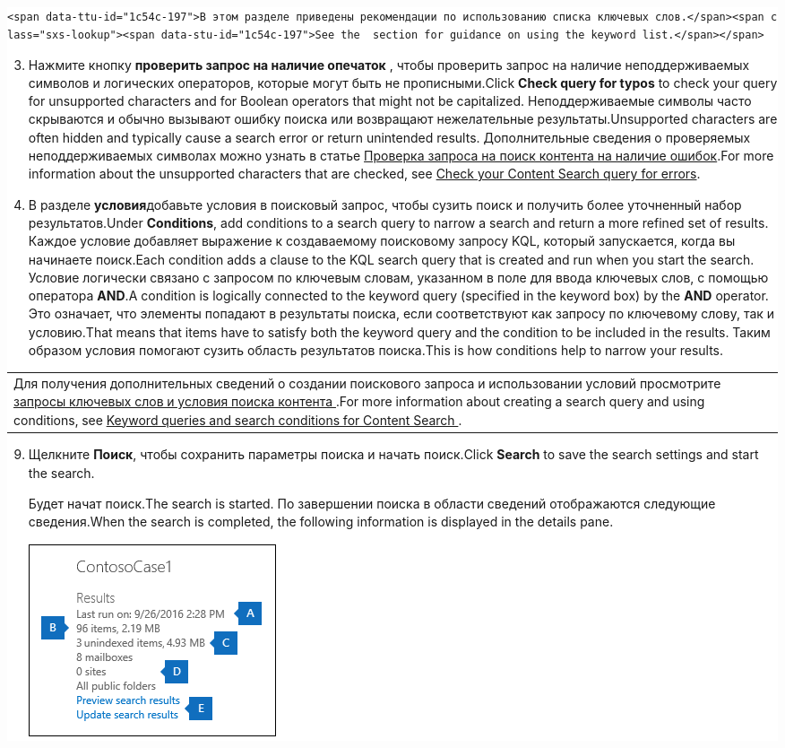     <span data-ttu-id="1c54c-197">В этом разделе приведены рекомендации по использованию списка ключевых слов.</span><span class="sxs-lookup"><span data-stu-id="1c54c-197">See the  section for guidance on using the keyword list.</span></span> 
    
3. <span data-ttu-id="1c54c-198">Нажмите кнопку **проверить запрос на наличие опечаток** , чтобы проверить запрос на наличие неподдерживаемых символов и логических операторов, которые могут быть не прописными.</span><span class="sxs-lookup"><span data-stu-id="1c54c-198">Click **Check query for typos** to check your query for unsupported characters and for Boolean operators that might not be capitalized.</span></span> <span data-ttu-id="1c54c-199">Неподдерживаемые символы часто скрываются и обычно вызывают ошибку поиска или возвращают нежелательные результаты.</span><span class="sxs-lookup"><span data-stu-id="1c54c-199">Unsupported characters are often hidden and typically cause a search error or return unintended results.</span></span> <span data-ttu-id="1c54c-200">Дополнительные сведения о проверяемых неподдерживаемых символах можно узнать в статье [Проверка запроса на поиск контента на наличие ошибок](check-your-content-search-query-for-errors.md).</span><span class="sxs-lookup"><span data-stu-id="1c54c-200">For more information about the unsupported characters that are checked, see [Check your Content Search query for errors](check-your-content-search-query-for-errors.md).</span></span>
    
4. <span data-ttu-id="1c54c-201">В разделе **условия**добавьте условия в поисковый запрос, чтобы сузить поиск и получить более уточненный набор результатов.</span><span class="sxs-lookup"><span data-stu-id="1c54c-201">Under **Conditions**, add conditions to a search query to narrow a search and return a more refined set of results.</span></span> <span data-ttu-id="1c54c-202">Каждое условие добавляет выражение к создаваемому поисковому запросу KQL, который запускается, когда вы начинаете поиск.</span><span class="sxs-lookup"><span data-stu-id="1c54c-202">Each condition adds a clause to the KQL search query that is created and run when you start the search.</span></span> <span data-ttu-id="1c54c-203">Условие логически связано с запросом по ключевым словам, указанном в поле для ввода ключевых слов, с помощью оператора **AND**.</span><span class="sxs-lookup"><span data-stu-id="1c54c-203">A condition is logically connected to the keyword query (specified in the keyword box) by the **AND** operator.</span></span> <span data-ttu-id="1c54c-204">Это означает, что элементы попадают в результаты поиска, если соответствуют как запросу по ключевому слову, так и условию.</span><span class="sxs-lookup"><span data-stu-id="1c54c-204">That means that items have to satisfy both the keyword query and the condition to be included in the results.</span></span> <span data-ttu-id="1c54c-205">Таким образом условия помогают сузить область результатов поиска.</span><span class="sxs-lookup"><span data-stu-id="1c54c-205">This is how conditions help to narrow your results.</span></span> 
    
||
|:-----|
|<span data-ttu-id="1c54c-206">Для получения дополнительных сведений о создании поискового запроса и использовании условий просмотрите [запросы ключевых слов и условия поиска контента ](keyword-queries-and-search-conditions.md).</span><span class="sxs-lookup"><span data-stu-id="1c54c-206">For more information about creating a search query and using conditions, see [Keyword queries and search conditions for Content Search ](keyword-queries-and-search-conditions.md).</span></span> |
   
9. <span data-ttu-id="1c54c-207">Щелкните **Поиск**, чтобы сохранить параметры поиска и начать поиск.</span><span class="sxs-lookup"><span data-stu-id="1c54c-207">Click **Search** to save the search settings and start the search.</span></span> 
    
    <span data-ttu-id="1c54c-208">Будет начат поиск.</span><span class="sxs-lookup"><span data-stu-id="1c54c-208">The search is started.</span></span> <span data-ttu-id="1c54c-209">По завершении поиска в области сведений отображаются следующие сведения.</span><span class="sxs-lookup"><span data-stu-id="1c54c-209">When the search is completed, the following information is displayed in the details pane.</span></span>
    
    ![Статистика поиска отображается в области сведений выбранного поиска контента](media/2046bb5e-f4cb-4ba7-b7fc-8e5e53dae567.png)
  